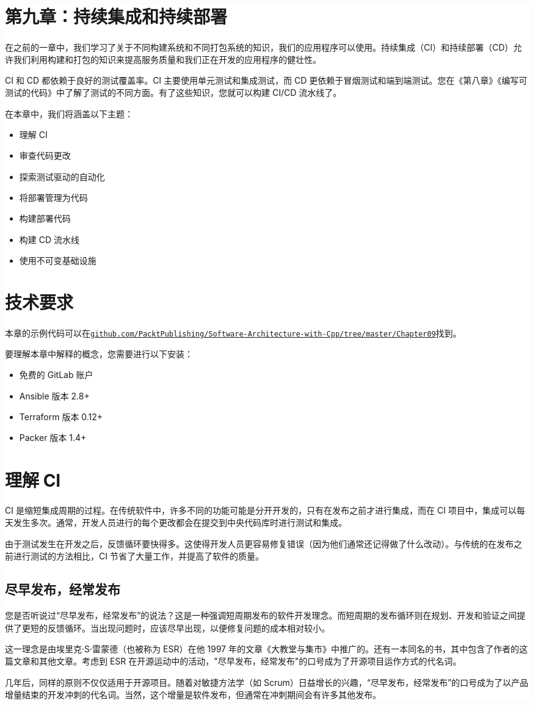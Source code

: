 # 第九章：持续集成和持续部署

在之前的一章中，我们学习了关于不同构建系统和不同打包系统的知识，我们的应用程序可以使用。持续集成（CI）和持续部署（CD）允许我们利用构建和打包的知识来提高服务质量和我们正在开发的应用程序的健壮性。

CI 和 CD 都依赖于良好的测试覆盖率。CI 主要使用单元测试和集成测试，而 CD 更依赖于冒烟测试和端到端测试。您在《第八章》《编写可测试的代码》中了解了测试的不同方面。有了这些知识，您就可以构建 CI/CD 流水线了。

在本章中，我们将涵盖以下主题：

+   理解 CI

+   审查代码更改

+   探索测试驱动的自动化

+   将部署管理为代码

+   构建部署代码

+   构建 CD 流水线

+   使用不可变基础设施

# 技术要求

本章的示例代码可以在[`github.com/PacktPublishing/Software-Architecture-with-Cpp/tree/master/Chapter09`](https://github.com/PacktPublishing/Software-Architecture-with-Cpp/tree/master/Chapter09)找到。

要理解本章中解释的概念，您需要进行以下安装：

+   免费的 GitLab 账户

+   Ansible 版本 2.8+

+   Terraform 版本 0.12+

+   Packer 版本 1.4+

# 理解 CI

CI 是缩短集成周期的过程。在传统软件中，许多不同的功能可能是分开开发的，只有在发布之前才进行集成，而在 CI 项目中，集成可以每天发生多次。通常，开发人员进行的每个更改都会在提交到中央代码库时进行测试和集成。

由于测试发生在开发之后，反馈循环要快得多。这使得开发人员更容易修复错误（因为他们通常还记得做了什么改动）。与传统的在发布之前进行测试的方法相比，CI 节省了大量工作，并提高了软件的质量。

## 尽早发布，经常发布

您是否听说过“尽早发布，经常发布”的说法？这是一种强调短周期发布的软件开发理念。而短周期的发布循环则在规划、开发和验证之间提供了更短的反馈循环。当出现问题时，应该尽早出现，以便修复问题的成本相对较小。

这一理念是由埃里克·S·雷蒙德（也被称为 ESR）在他 1997 年的文章《大教堂与集市》中推广的。还有一本同名的书，其中包含了作者的这篇文章和其他文章。考虑到 ESR 在开源运动中的活动，"尽早发布，经常发布"的口号成为了开源项目运作方式的代名词。

几年后，同样的原则不仅仅适用于开源项目。随着对敏捷方法学（如 Scrum）日益增长的兴趣，“尽早发布，经常发布”的口号成为了以产品增量结束的开发冲刺的代名词。当然，这个增量是软件发布，但通常在冲刺期间会有许多其他发布。
